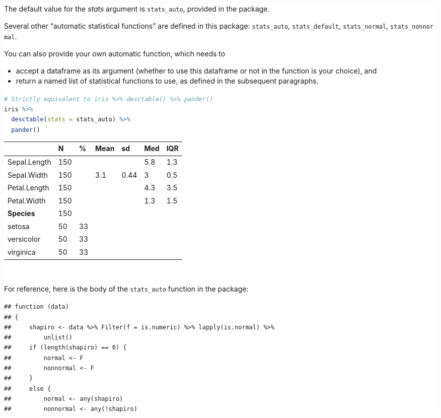 The default value for the *stats* argument is `stats_auto`, provided in
the package.

Several other “automatic statistical functions” are defined in this
package: `stats_auto`, `stats_default`, `stats_normal`,
`stats_nonnormal`.

You can also provide your own automatic function, which needs to

  - accept a dataframe as its argument (whether to use this dataframe or
    not in the function is your choice), and
  - return a named list of statistical functions to use, as defined in
    the subsequent paragraphs.



``` r
# Strictly equivalent to iris %>% desctable() %>% pander()
iris %>%
  desctable(stats = stats_auto) %>%
  pander()
```

|              | N   | %  | Mean | sd   | Med | IQR |
| :----------- | :-- | :- | :--- | :--- | :-- | :-- |
| Sepal.Length | 150 |    |      |      | 5.8 | 1.3 |
| Sepal.Width  | 150 |    | 3.1  | 0.44 | 3   | 0.5 |
| Petal.Length | 150 |    |      |      | 4.3 | 3.5 |
| Petal.Width  | 150 |    |      |      | 1.3 | 1.5 |
| **Species**  | 150 |    |      |      |     |     |
| setosa       | 50  | 33 |      |      |     |     |
| versicolor   | 50  | 33 |      |      |     |     |
| virginica    | 50  | 33 |      |      |     |     |

<br>

For reference, here is the body of the `stats_auto` function in the
package:

    ## function (data) 
    ## {
    ##     shapiro <- data %>% Filter(f = is.numeric) %>% lapply(is.normal) %>% 
    ##         unlist()
    ##     if (length(shapiro) == 0) {
    ##         normal <- F
    ##         nonnormal <- F
    ##     }
    ##     else {
    ##         normal <- any(shapiro)
    ##         nonnormal <- any(!shapiro)